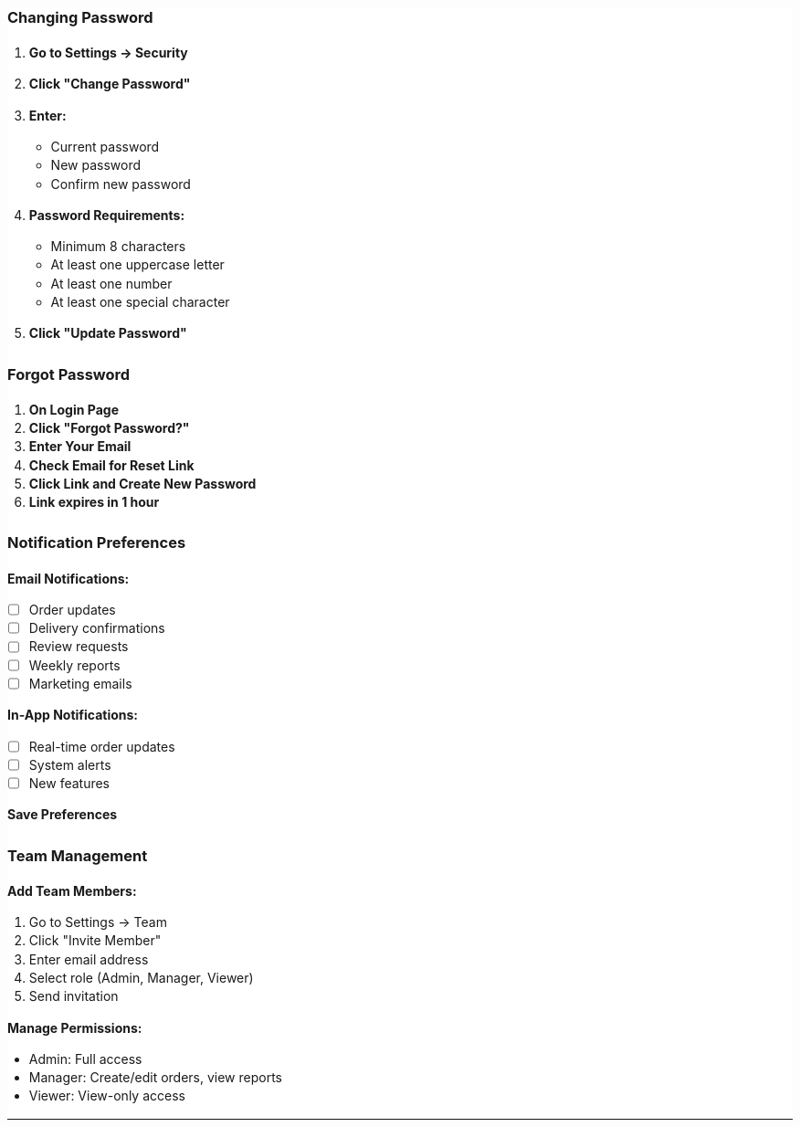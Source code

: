 ### Changing Password

1. **Go to Settings → Security**
2. **Click "Change Password"**
3. **Enter:**
   - Current password
   - New password
   - Confirm new password

4. **Password Requirements:**
   - Minimum 8 characters
   - At least one uppercase letter
   - At least one number
   - At least one special character

5. **Click "Update Password"**

### Forgot Password

1. **On Login Page**
2. **Click "Forgot Password?"**
3. **Enter Your Email**
4. **Check Email for Reset Link**
5. **Click Link and Create New Password**
6. **Link expires in 1 hour**

### Notification Preferences

**Email Notifications:**
- [ ] Order updates
- [ ] Delivery confirmations
- [ ] Review requests
- [ ] Weekly reports
- [ ] Marketing emails

**In-App Notifications:**
- [ ] Real-time order updates
- [ ] System alerts
- [ ] New features

**Save Preferences**

### Team Management

**Add Team Members:**
1. Go to Settings → Team
2. Click "Invite Member"
3. Enter email address
4. Select role (Admin, Manager, Viewer)
5. Send invitation

**Manage Permissions:**
- Admin: Full access
- Manager: Create/edit orders, view reports
- Viewer: View-only access

---
